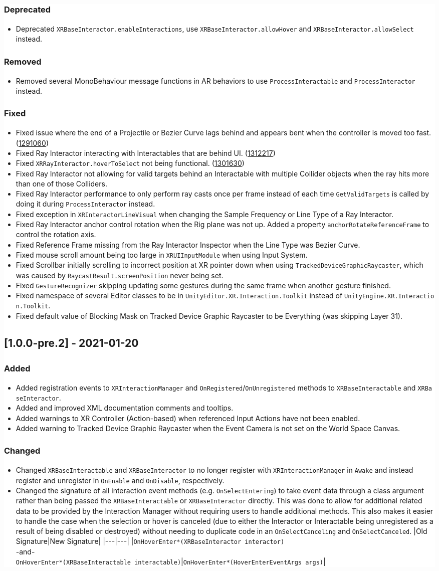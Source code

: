### Deprecated
- Deprecated `XRBaseInteractor.enableInteractions`, use `XRBaseInteractor.allowHover` and `XRBaseInteractor.allowSelect` instead.

### Removed
- Removed several MonoBehaviour message functions in AR behaviors to use `ProcessInteractable` and `ProcessInteractor` instead.

### Fixed
- Fixed issue where the end of a Projectile or Bezier Curve lags behind and appears bent when the controller is moved too fast. ([1291060](https://issuetracker.unity3d.com/product/unity/issues/guid/1291060))
- Fixed Ray Interactor interacting with Interactables that are behind UI. ([1312217](https://issuetracker.unity3d.com/product/unity/issues/guid/1312217))
- Fixed `XRRayInteractor.hoverToSelect` not being functional. ([1301630](https://issuetracker.unity3d.com/product/unity/issues/guid/1301630))
- Fixed Ray Interactor not allowing for valid targets behind an Interactable with multiple Collider objects when the ray hits more than one of those Colliders.
- Fixed Ray Interactor performance to only perform ray casts once per frame instead of each time `GetValidTargets` is called by doing it during `ProcessInteractor` instead.
- Fixed exception in `XRInteractorLineVisual` when changing the Sample Frequency or Line Type of a Ray Interactor.
- Fixed Ray Interactor anchor control rotation when the Rig plane was not up. Added a property `anchorRotateReferenceFrame` to control the rotation axis.
- Fixed Reference Frame missing from the Ray Interactor Inspector when the Line Type was Bezier Curve.
- Fixed mouse scroll amount being too large in `XRUIInputModule` when using Input System.
- Fixed Scrollbar initially scrolling to incorrect position at XR pointer down when using `TrackedDeviceGraphicRaycaster`, which was caused by `RaycastResult.screenPosition` never being set.
- Fixed `GestureRecognizer` skipping updating some gestures during the same frame when another gesture finished.
- Fixed namespace of several Editor classes to be in `UnityEditor.XR.Interaction.Toolkit` instead of `UnityEngine.XR.Interaction.Toolkit`.
- Fixed default value of Blocking Mask on Tracked Device Graphic Raycaster to be Everything (was skipping Layer 31).

## [1.0.0-pre.2] - 2021-01-20

### Added
- Added registration events to `XRInteractionManager` and `OnRegistered`/`OnUnregistered` methods to `XRBaseInteractable` and `XRBaseInteractor`.
- Added and improved XML documentation comments and tooltips.
- Added warnings to XR Controller (Action-based) when referenced Input Actions have not been enabled.
- Added warning to Tracked Device Graphic Raycaster when the Event Camera is not set on the World Space Canvas.

### Changed
- Changed `XRBaseInteractable` and `XRBaseInteractor` to no longer register with `XRInteractionManager` in `Awake` and instead register and unregister in `OnEnable` and `OnDisable`, respectively.
- Changed the signature of all interaction event methods (e.g. `OnSelectEntering`) to take event data through a class argument rather than being passed the `XRBaseInteractable` or `XRBaseInteractor` directly. This was done to allow for additional related data to be provided by the Interaction Manager without requiring users to handle additional methods. This also makes it easier to handle the case when the selection or hover is canceled (due to either the Interactor or Interactable being unregistered as a result of being disabled or destroyed) without needing to duplicate code in an `OnSelectCanceling` and `OnSelectCanceled`.
  |Old Signature|New Signature|
  |---|---|
  |`OnHoverEnter*(XRBaseInteractor interactor)`<br/>-and-<br/>`OnHoverEnter*(XRBaseInteractable interactable)`|`OnHoverEnter*(HoverEnterEventArgs args)`|